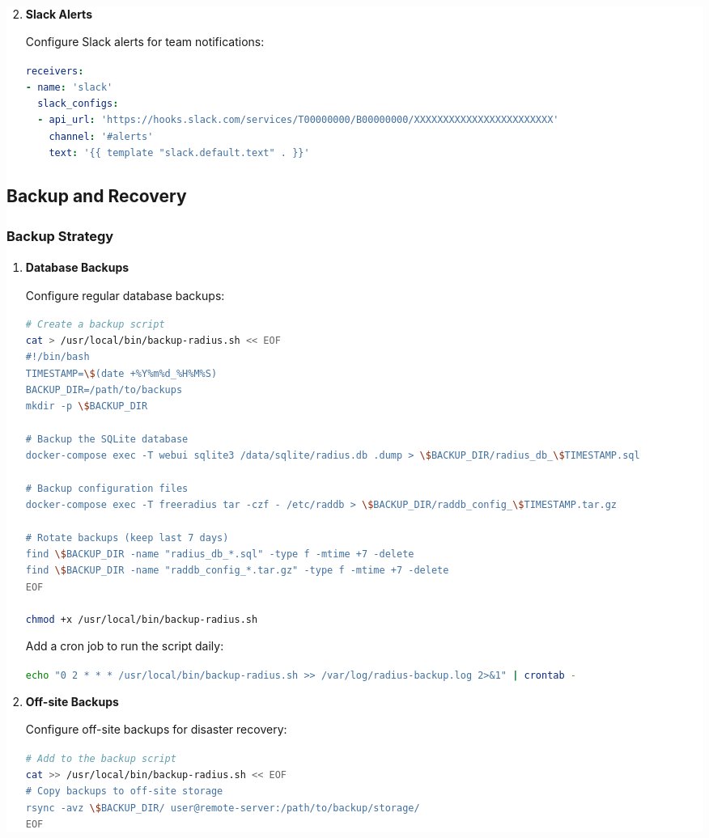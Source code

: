 2. **Slack Alerts**

   Configure Slack alerts for team notifications:

   ```yaml
   receivers:
   - name: 'slack'
     slack_configs:
     - api_url: 'https://hooks.slack.com/services/T00000000/B00000000/XXXXXXXXXXXXXXXXXXXXXXXX'
       channel: '#alerts'
       text: '{{ template "slack.default.text" . }}'
   ```

## Backup and Recovery

### Backup Strategy

1. **Database Backups**

   Configure regular database backups:

   ```bash
   # Create a backup script
   cat > /usr/local/bin/backup-radius.sh << EOF
   #!/bin/bash
   TIMESTAMP=\$(date +%Y%m%d_%H%M%S)
   BACKUP_DIR=/path/to/backups
   mkdir -p \$BACKUP_DIR

   # Backup the SQLite database
   docker-compose exec -T webui sqlite3 /data/sqlite/radius.db .dump > \$BACKUP_DIR/radius_db_\$TIMESTAMP.sql

   # Backup configuration files
   docker-compose exec -T freeradius tar -czf - /etc/raddb > \$BACKUP_DIR/raddb_config_\$TIMESTAMP.tar.gz

   # Rotate backups (keep last 7 days)
   find \$BACKUP_DIR -name "radius_db_*.sql" -type f -mtime +7 -delete
   find \$BACKUP_DIR -name "raddb_config_*.tar.gz" -type f -mtime +7 -delete
   EOF

   chmod +x /usr/local/bin/backup-radius.sh
   ```

   Add a cron job to run the script daily:

   ```bash
   echo "0 2 * * * /usr/local/bin/backup-radius.sh >> /var/log/radius-backup.log 2>&1" | crontab -
   ```

2. **Off-site Backups**

   Configure off-site backups for disaster recovery:

   ```bash
   # Add to the backup script
   cat >> /usr/local/bin/backup-radius.sh << EOF
   # Copy backups to off-site storage
   rsync -avz \$BACKUP_DIR/ user@remote-server:/path/to/backup/storage/
   EOF
   ```
